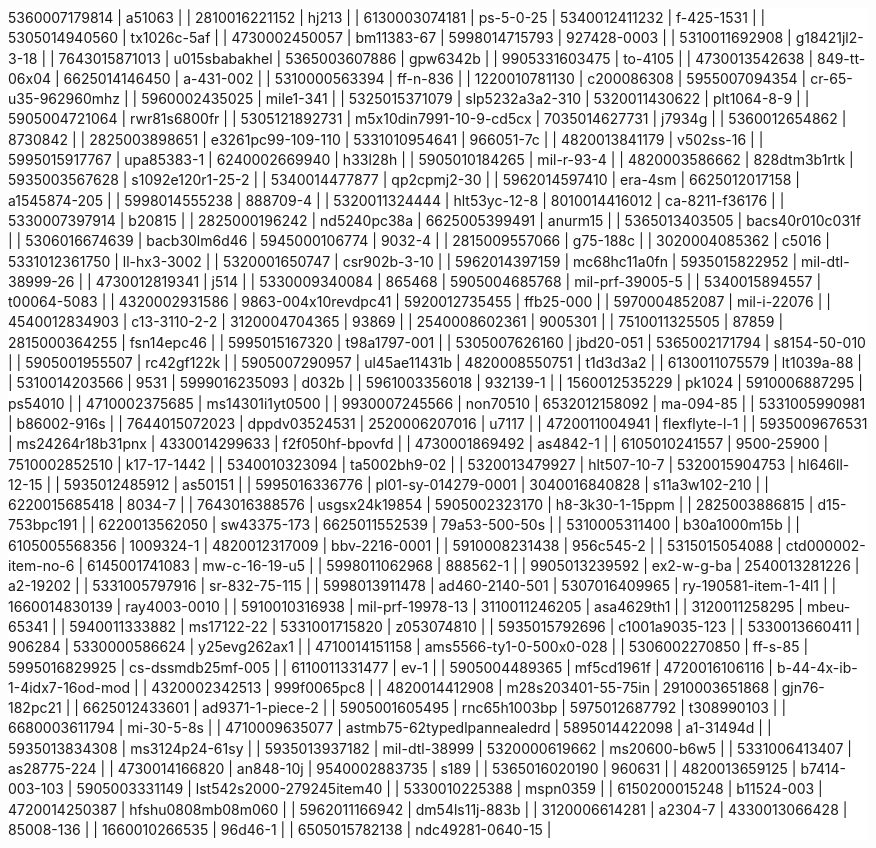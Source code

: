 5360007179814 | a51063 |  | 2810016221152 | hj213 |  | 6130003074181 | ps-5-0-25 | 
5340012411232 | f-425-1531 |  | 5305014940560 | tx1026c-5af |  | 4730002450057 | bm11383-67 | 
5998014715793 | 927428-0003 |  | 5310011692908 | g18421jl2-3-18 |  | 7643015871013 | u015sbabakhel | 
5365003607886 | gpw6342b |  | 9905331603475 | to-4105 |  | 4730013542638 | 849-tt-06x04 | 
6625014146450 | a-431-002 |  | 5310000563394 | ff-n-836 |  | 1220010781130 | c200086308 | 
5955007094354 | cr-65-u35-962960mhz |  | 5960002435025 | mile1-341 |  | 5325015371079 | slp5232a3a2-310 | 
5320011430622 | plt1064-8-9 |  | 5905004721064 | rwr81s6800fr |  | 5305121892731 | m5x10din7991-10-9-cd5cx | 
7035014627731 | j7934g |  | 5360012654862 | 8730842 |  | 2825003898651 | e3261pc99-109-110 | 
5331010954641 | 966051-7c |  | 4820013841179 | v502ss-16 |  | 5995015917767 | upa85383-1 | 
6240002669940 | h33l28h |  | 5905010184265 | mil-r-93-4 |  | 4820003586662 | 828dtm3b1rtk | 
5935003567628 | s1092e120r1-25-2 |  | 5340014477877 | qp2cpmj2-30 |  | 5962014597410 | era-4sm | 
6625012017158 | a1545874-205 |  | 5998014555238 | 888709-4 |  | 5320011324444 | hlt53yc-12-8 | 
8010014416012 | ca-8211-f36176 |  | 5330007397914 | b20815 |  | 2825000196242 | nd5240pc38a | 
6625005399491 | anurm15 |  | 5365013403505 | bacs40r010c031f |  | 5306016674639 | bacb30lm6d46 | 
5945000106774 | 9032-4 |  | 2815009557066 | g75-188c |  | 3020004085362 | c5016 | 
5331012361750 | ll-hx3-3002 |  | 5320001650747 | csr902b-3-10 |  | 5962014397159 | mc68hc11a0fn | 
5935015822952 | mil-dtl-38999-26 |  | 4730012819341 | j514 |  | 5330009340084 | 865468 | 
5905004685768 | mil-prf-39005-5 |  | 5340015894557 | t00064-5083 |  | 4320002931586 | 9863-004x10revdpc41 | 
5920012735455 | ffb25-000 |  | 5970004852087 | mil-i-22076 |  | 4540012834903 | c13-3110-2-2 | 
3120004704365 | 93869 |  | 2540008602361 | 9005301 |  | 7510011325505 | 87859 | 
2815000364255 | fsn14epc46 |  | 5995015167320 | t98a1797-001 |  | 5305007626160 | jbd20-051 | 
5365002171794 | s8154-50-010 |  | 5905001955507 | rc42gf122k |  | 5905007290957 | ul45ae11431b | 
4820008550751 | t1d3d3a2 |  | 6130011075579 | lt1039a-88 |  | 5310014203566 | 9531 | 
5999016235093 | d032b |  | 5961003356018 | 932139-1 |  | 1560012535229 | pk1024 | 
5910006887295 | ps54010 |  | 4710002375685 | ms14301i1yt0500 |  | 9930007245566 | non70510 | 
6532012158092 | ma-094-85 |  | 5331005990981 | b86002-916s |  | 7644015072023 | dppdv03524531 | 
2520006207016 | u7117 |  | 4720011004941 | flexflyte-l-1 |  | 5935009676531 | ms24264r18b31pnx | 
4330014299633 | f2f050hf-bpovfd |  | 4730001869492 | as4842-1 |  | 6105010241557 | 9500-25900 | 
7510002852510 | k17-17-1442 |  | 5340010323094 | ta5002bh9-02 |  | 5320013479927 | hlt507-10-7 | 
5320015904753 | hl646ll-12-15 |  | 5935012485912 | as50151 |  | 5995016336776 | pl01-sy-014279-0001 | 
3040016840828 | s11a3w102-210 |  | 6220015685418 | 8034-7 |  | 7643016388576 | usgsx24k19854 | 
5905002323170 | h8-3k30-1-15ppm |  | 2825003886815 | d15-753bpc191 |  | 6220013562050 | sw43375-173 | 
6625011552539 | 79a53-500-50s |  | 5310005311400 | b30a1000m15b |  | 6105005568356 | 1009324-1 | 
4820012317009 | bbv-2216-0001 |  | 5910008231438 | 956c545-2 |  | 5315015054088 | ctd000002-item-no-6 | 
6145001741083 | mw-c-16-19-u5 |  | 5998011062968 | 888562-1 |  | 9905013239592 | ex2-w-g-ba | 
2540013281226 | a2-19202 |  | 5331005797916 | sr-832-75-115 |  | 5998013911478 | ad460-2140-501 | 
5307016409965 | ry-190581-item-1-4l1 |  | 1660014830139 | ray4003-0010 |  | 5910010316938 | mil-prf-19978-13 | 
3110011246205 | asa4629th1 |  | 3120011258295 | mbeu-65341 |  | 5940011333882 | ms17122-22 | 
5331001715820 | z053074810 |  | 5935015792696 | c1001a9035-123 |  | 5330013660411 | 906284 | 
5330000586624 | y25evg262ax1 |  | 4710014151158 | ams5566-ty1-0-500x0-028 |  | 5306002270850 | ff-s-85 | 
5995016829925 | cs-dssmdb25mf-005 |  | 6110011331477 | ev-1 |  | 5905004489365 | mf5cd1961f | 
4720016106116 | b-44-4x-ib-1-4idx7-16od-mod |  | 4320002342513 | 999f0065pc8 |  | 4820014412908 | m28s203401-55-75in | 
2910003651868 | gjn76-182pc21 |  | 6625012433601 | ad9371-1-piece-2 |  | 5905001605495 | rnc65h1003bp | 
5975012687792 | t308990103 |  | 6680003611794 | mi-30-5-8s |  | 4710009635077 | astmb75-62typedlpannealedrd | 
5895014422098 | a1-31494d |  | 5935013834308 | ms3124p24-61sy |  | 5935013937182 | mil-dtl-38999 | 
5320000619662 | ms20600-b6w5 |  | 5331006413407 | as28775-224 |  | 4730014166820 | an848-10j | 
9540002883735 | s189 |  | 5365016020190 | 960631 |  | 4820013659125 | b7414-003-103 | 
5905003331149 | lst542s2000-279245item40 |  | 5330010225388 | mspn0359 |  | 6150200015248 | b11524-003 | 
4720014250387 | hfshu0808mb08m060 |  | 5962011166942 | dm54ls11j-883b |  | 3120006614281 | a2304-7 | 
4330013066428 | 85008-136 |  | 1660010266535 | 96d46-1 |  | 6505015782138 | ndc49281-0640-15 | 